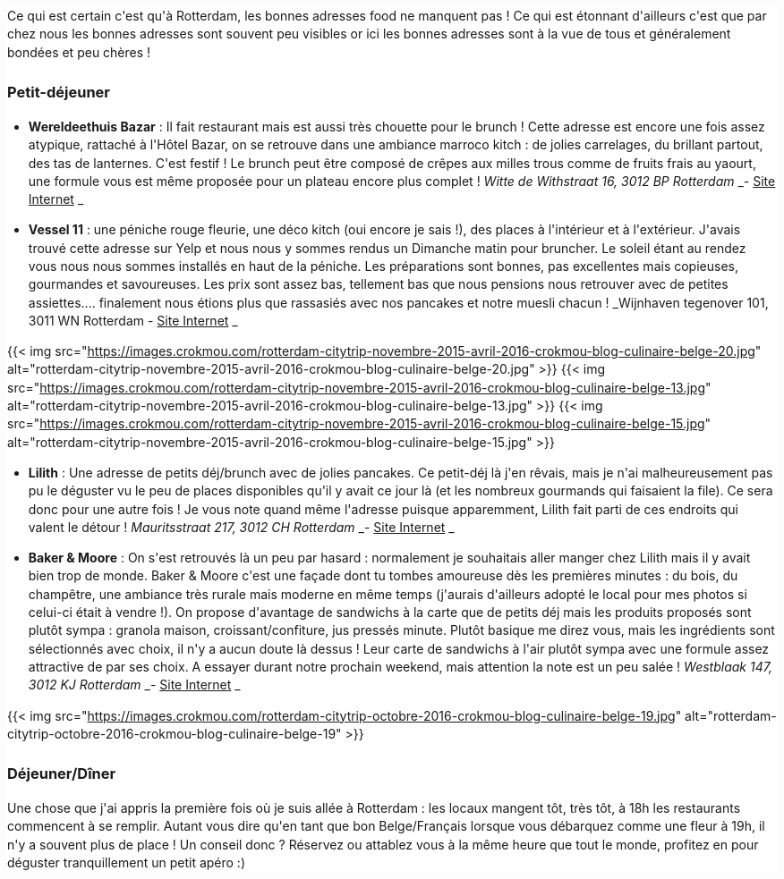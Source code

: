 Ce qui est certain c'est qu'à Rotterdam, les bonnes adresses food ne manquent pas ! Ce qui est étonnant d'ailleurs c'est que par chez nous les bonnes adresses sont souvent peu visibles or ici les bonnes adresses sont à la vue de tous et généralement bondées et peu chères !

### Petit-déjeuner

*   **Wereldeethuis Bazar** : Il fait restaurant mais est aussi très chouette pour le brunch ! Cette adresse est encore une fois assez atypique, rattaché à l'Hôtel Bazar, on se retrouve dans une ambiance marroco kitch : de jolies carrelages, du brillant partout, des tas de lanternes. C'est festif ! Le brunch peut être composé de crêpes aux milles trous comme de fruits frais au yaourt, une formule vous est même proposée pour un plateau encore plus complet ! _Witte de Withstraat 16, 3012 BP Rotterdam_ _- [Site Internet](http://www.hotelbazar.nl/) _

*   **Vessel 11** : une péniche rouge fleurie, une déco kitch (oui encore je sais !), des places à l'intérieur et à l'extérieur. J'avais trouvé cette adresse sur Yelp et nous nous y sommes rendus un Dimanche matin pour bruncher. Le soleil étant au rendez vous nous nous sommes installés en haut de la péniche. Les préparations sont bonnes, pas excellentes mais copieuses, gourmandes et savoureuses. Les prix sont assez bas, tellement bas que nous pensions nous retrouver avec de petites assiettes.... finalement nous étions plus que rassasiés avec nos pancakes et notre muesli chacun ! _Wijnhaven tegenover 101, 3011 WN Rotterdam - [Site Internet](http://vessel11.nl) _

{{< img src="https://images.crokmou.com/rotterdam-citytrip-novembre-2015-avril-2016-crokmou-blog-culinaire-belge-20.jpg" alt="rotterdam-citytrip-novembre-2015-avril-2016-crokmou-blog-culinaire-belge-20.jpg" >}} {{< img src="https://images.crokmou.com/rotterdam-citytrip-novembre-2015-avril-2016-crokmou-blog-culinaire-belge-13.jpg" alt="rotterdam-citytrip-novembre-2015-avril-2016-crokmou-blog-culinaire-belge-13.jpg" >}} {{< img src="https://images.crokmou.com/rotterdam-citytrip-novembre-2015-avril-2016-crokmou-blog-culinaire-belge-15.jpg" alt="rotterdam-citytrip-novembre-2015-avril-2016-crokmou-blog-culinaire-belge-15.jpg" >}}

*   **Lilith** : Une adresse de petits déj/brunch avec de jolies pancakes. Ce petit-déj là j'en rêvais, mais je n'ai malheureusement pas pu le déguster vu le peu de places disponibles qu'il y avait ce jour là (et les nombreux gourmands qui faisaient la file). Ce sera donc pour une autre fois ! Je vous note quand même l'adresse puisque apparemment, Lilith fait parti de ces endroits qui valent le détour ! _Mauritsstraat 217, 3012 CH Rotterdam_ _- [Site Internet](https://www.facebook.com/lilithcoffeerotterdam/) _

*   **Baker & Moore** : On s'est retrouvés là un peu par hasard : normalement je souhaitais aller manger chez Lilith mais il y avait bien trop de monde. Baker & Moore c'est une façade dont tu tombes amoureuse dès les premières minutes : du bois, du champêtre, une ambiance très rurale mais moderne en même temps (j'aurais d'ailleurs adopté le local pour mes photos si celui-ci était à vendre !). On propose d'avantage de sandwichs à la carte que de petits déj mais les produits proposés sont plutôt sympa : granola maison, croissant/confiture, jus pressés minute. Plutôt basique me direz vous, mais les ingrédients sont sélectionnés avec choix, il n'y a aucun doute là dessus ! Leur carte de sandwichs à l'air plutôt sympa avec une formule assez attractive de par ses choix. A essayer durant notre prochain weekend, mais attention la note est un peu salée ! _Westblaak 147, 3012 KJ Rotterdam_ _- [Site Internet](http://www.bakerandmoore.nl/) _

{{< img src="https://images.crokmou.com/rotterdam-citytrip-octobre-2016-crokmou-blog-culinaire-belge-19.jpg" alt="rotterdam-citytrip-octobre-2016-crokmou-blog-culinaire-belge-19" >}}

### Déjeuner/Dîner

Une chose que j'ai appris la première fois où je suis allée à Rotterdam : les locaux mangent tôt, très tôt, à 18h les restaurants commencent à se remplir. Autant vous dire qu'en tant que bon Belge/Français lorsque vous débarquez comme une fleur à 19h, il n'y a souvent plus de place ! Un conseil donc ? Réservez ou attablez vous à la même heure que tout le monde, profitez en pour déguster tranquillement un petit apéro :)
